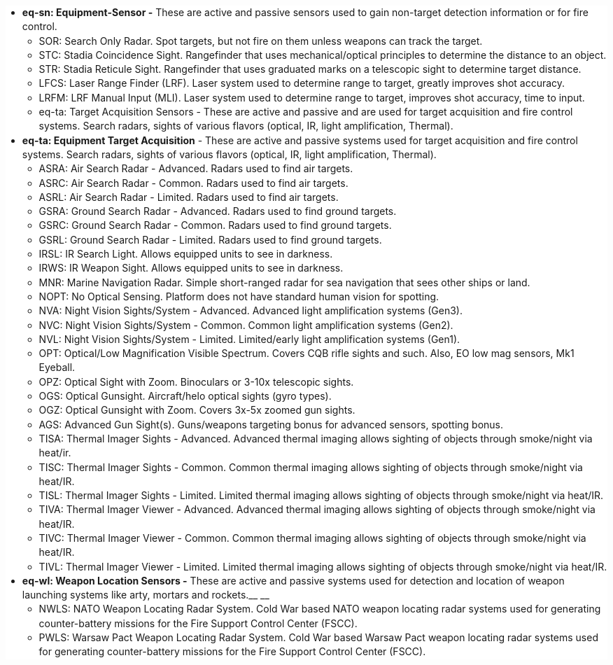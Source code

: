 - __eq\-sn: Equipment\-Sensor \-__ These are active and passive sensors used to gain non\-target detection information or for fire control\.
	- SOR: Search Only Radar\. Spot targets, but not fire on them unless weapons can track the target\.
	- STC: Stadia Coincidence Sight\. Rangefinder that uses mechanical/optical principles to determine the distance to an object\.
	- STR: Stadia Reticule Sight\. Rangefinder that uses graduated marks on a telescopic sight to determine target distance\.
	- LFCS: Laser Range Finder \(LRF\)\. Laser system used to determine range to target, greatly improves shot accuracy\.
	- LRFM: LRF Manual Input \(MLI\)\. Laser system used to determine range to target, improves shot accuracy, time to input\.
	- eq\-ta: Target Acquisition Sensors \- These are active and passive and are used for target acquisition and fire control systems\. Search radars, sights of various flavors \(optical, IR, light amplification, Thermal\)\.
- __eq\-ta: Equipment Target Acquisition__ \- These are active and passive systems used for target acquisition and fire control systems\. Search radars, sights of various flavors \(optical, IR, light amplification, Thermal\)\. 
	- ASRA: Air Search Radar \- Advanced\. Radars used to find air targets\.
	- ASRC: Air Search Radar \- Common\. Radars used to find air targets\.
	- ASRL: Air Search Radar \- Limited\. Radars used to find air targets\.
	- GSRA: Ground Search Radar \- Advanced\. Radars used to find ground targets\.
	- GSRC: Ground Search Radar \- Common\. Radars used to find ground targets\.
	- GSRL: Ground Search Radar \- Limited\. Radars used to find ground targets\.
	- IRSL: IR Search Light\. Allows equipped units to see in darkness\.
	- IRWS: IR Weapon Sight\. Allows equipped units to see in darkness\.
	- MNR: Marine Navigation Radar\. Simple short\-ranged radar for sea navigation that sees other ships or land\.
	- NOPT: No Optical Sensing\. Platform does not have standard human vision for spotting\.
	- NVA: Night Vision Sights/System \- Advanced\. Advanced light amplification systems \(Gen3\)\.
	- NVC: Night Vision Sights/System \- Common\. Common light amplification systems \(Gen2\)\.
	- NVL: Night Vision Sights/System \- Limited\. Limited/early light amplification systems \(Gen1\)\.
	- OPT: Optical/Low Magnification Visible Spectrum\. Covers CQB rifle sights and such\. Also, EO low mag sensors, Mk1 Eyeball\.
	- OPZ: Optical Sight with Zoom\. Binoculars or 3\-10x telescopic sights\.
	- OGS: Optical Gunsight\. Aircraft/helo optical sights \(gyro types\)\.
	- OGZ: Optical Gunsight with Zoom\. Covers 3x\-5x zoomed gun sights\.
	- AGS: Advanced Gun Sight\(s\)\. Guns/weapons targeting bonus for advanced sensors, spotting bonus\.
	- TISA: Thermal Imager Sights \- Advanced\. Advanced thermal imaging allows sighting of objects through smoke/night via heat/ir\.
	- TISC: Thermal Imager Sights \- Common\. Common thermal imaging allows sighting of objects through smoke/night via heat/IR\.
	- TISL: Thermal Imager Sights \- Limited\. Limited thermal imaging allows sighting of objects through smoke/night via heat/IR\.
	- TIVA: Thermal Imager Viewer \- Advanced\. Advanced thermal imaging allows sighting of objects through smoke/night via heat/IR\.
	- TIVC: Thermal Imager Viewer \- Common\. Common thermal imaging allows sighting of objects through smoke/night via heat/IR\.
	- TIVL: Thermal Imager Viewer \- Limited\. Limited thermal imaging allows sighting of objects through smoke/night via heat/IR\.
- __eq\-wl: Weapon Location Sensors \-__ These are active and passive systems used for detection and location of weapon launching systems like arty, mortars and rockets\.__ __
	- NWLS: NATO Weapon Locating Radar System\. Cold War based NATO weapon locating radar systems used for generating counter\-battery missions for the Fire Support Control Center \(FSCC\)\.
	- PWLS: Warsaw Pact Weapon Locating Radar System\. Cold War based Warsaw Pact weapon locating radar systems used for generating counter\-battery missions for the Fire Support Control Center \(FSCC\)\.
